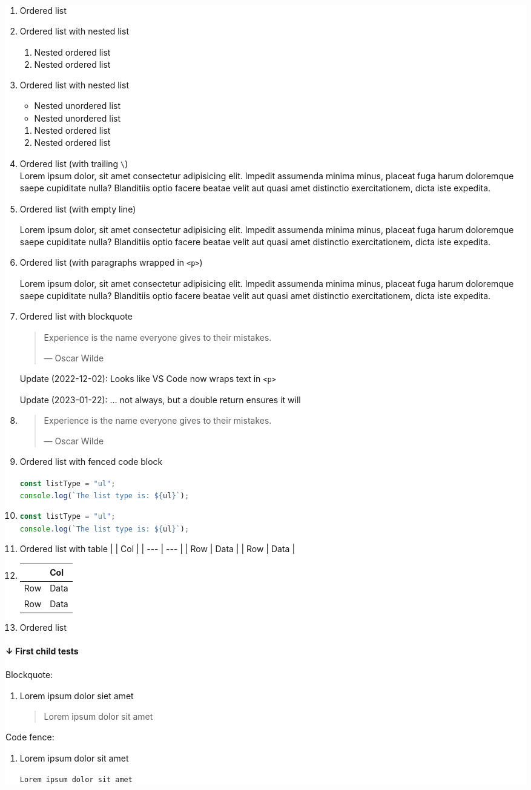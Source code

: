 1. Ordered list
1. Ordered list with nested list
   1. Nested ordered list
   1. Nested ordered list
1. Ordered list with nested list
   - Nested unordered list
   - Nested unordered list
   1. Nested ordered list
   1. Nested ordered list
1. Ordered list (with trailing `\`)\
   Lorem ipsum dolor, sit amet consectetur adipisicing elit. Impedit assumenda minima minus, placeat fuga harum doloremque saepe cupiditate nulla? Blanditiis optio facere beatae velit aut quasi amet distinctio exercitationem, dicta iste expedita.
1. Ordered list (with empty line)

   Lorem ipsum dolor, sit amet consectetur adipisicing elit. Impedit assumenda minima minus, placeat fuga harum doloremque saepe cupiditate nulla? Blanditiis optio facere beatae velit aut quasi amet distinctio exercitationem, dicta iste expedita.

1. <p>Ordered list (with paragraphs wrapped in <code>&lt;p&gt;</code>)</p>
   <p>Lorem ipsum dolor, sit amet consectetur adipisicing elit. Impedit assumenda minima minus, placeat fuga harum doloremque saepe cupiditate nulla? Blanditiis optio facere beatae velit aut quasi amet distinctio exercitationem, dicta iste expedita.</p>
1. Ordered list with blockquote

   > Experience is the name everyone gives to their mistakes. <footer>— Oscar Wilde</footer>

   Update (2022-12-02): Looks like VS Code now wraps text in `<p>`

   Update (2023-01-22): … not always, but a double return ensures it will

1. > Experience is the name everyone gives to their mistakes. <footer>— Oscar Wilde</footer>
1. Ordered list with fenced code block
   ```js
   const listType = "ul";
   console.log(`The list type is: ${ul}`);
   ```
1. ```js
   const listType = "ul";
   console.log(`The list type is: ${ul}`);
   ```
1. Ordered list with table
   | | Col |
   | --- | --- |
   | Row | Data |
   | Row | Data |
1. |     | Col  |
   | --- | ---- |
   | Row | Data |
   | Row | Data |
1. Ordered list

#### ↓ First child tests

Blockquote:

1. Lorem ipsum dolor siet amet

   > Lorem ipsum dolor sit amet

Code fence:

1. Lorem ipsum dolor sit amet

   ```text
   Lorem ipsum dolor sit amet
   ```
